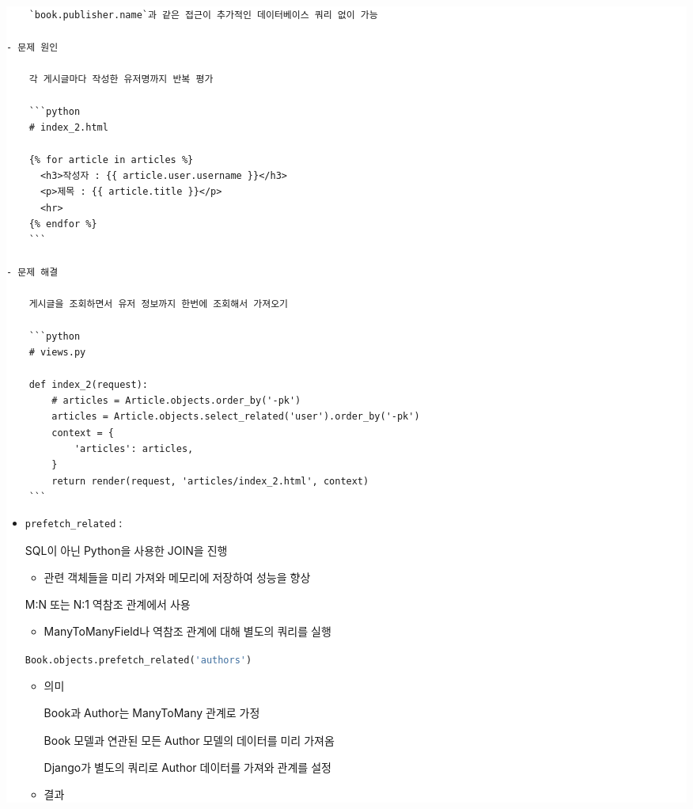         `book.publisher.name`과 같은 접근이 추가적인 데이터베이스 쿼리 없이 가능
        
    - 문제 원인
        
        각 게시글마다 작성한 유저명까지 반복 평가
        
        ```python
        # index_2.html
        
        {% for article in articles %}
          <h3>작성자 : {{ article.user.username }}</h3>
          <p>제목 : {{ article.title }}</p>
          <hr>
        {% endfor %}
        ```
        
    - 문제 해결
        
        게시글을 조회하면서 유저 정보까지 한번에 조회해서 가져오기
        
        ```python
        # views.py
        
        def index_2(request):
            # articles = Article.objects.order_by('-pk')
            articles = Article.objects.select_related('user').order_by('-pk')
            context = {
                'articles': articles,
            }
            return render(request, 'articles/index_2.html', context)
        ```
        
- `prefetch_related` :
    
    SQL이 아닌 Python을 사용한 JOIN을 진행
    
    - 관련 객체들을 미리 가져와 메모리에 저장하여 성능을 향상
    
    M:N 또는 N:1 역참조 관계에서 사용
    
    - ManyToManyField나 역참조 관계에 대해 별도의 쿼리를 실행
    
    ```python
    Book.objects.prefetch_related('authors')
    ```
    
    - 의미
        
        Book과 Author는 ManyToMany 관계로 가정
        
        Book 모델과 연관된 모든 Author 모델의 데이터를 미리 가져옴
        
        Django가 별도의 쿼리로 Author 데이터를 가져와 관계를 설정
        
    - 결과
        